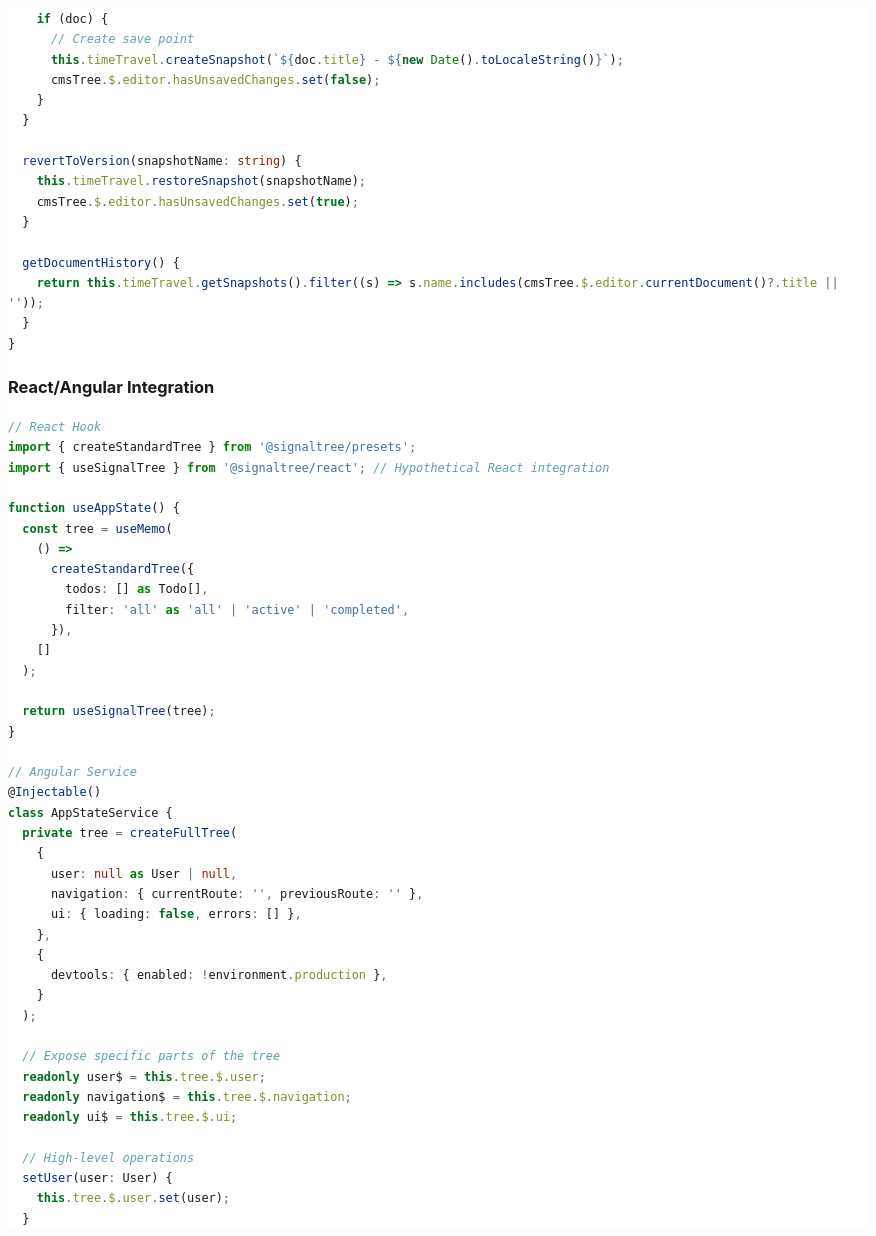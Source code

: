 ```typescript
    if (doc) {
      // Create save point
      this.timeTravel.createSnapshot(`${doc.title} - ${new Date().toLocaleString()}`);
      cmsTree.$.editor.hasUnsavedChanges.set(false);
    }
  }

  revertToVersion(snapshotName: string) {
    this.timeTravel.restoreSnapshot(snapshotName);
    cmsTree.$.editor.hasUnsavedChanges.set(true);
  }

  getDocumentHistory() {
    return this.timeTravel.getSnapshots().filter((s) => s.name.includes(cmsTree.$.editor.currentDocument()?.title || ''));
  }
}
```

### React/Angular Integration

```typescript
// React Hook
import { createStandardTree } from '@signaltree/presets';
import { useSignalTree } from '@signaltree/react'; // Hypothetical React integration

function useAppState() {
  const tree = useMemo(
    () =>
      createStandardTree({
        todos: [] as Todo[],
        filter: 'all' as 'all' | 'active' | 'completed',
      }),
    []
  );

  return useSignalTree(tree);
}

// Angular Service
@Injectable()
class AppStateService {
  private tree = createFullTree(
    {
      user: null as User | null,
      navigation: { currentRoute: '', previousRoute: '' },
      ui: { loading: false, errors: [] },
    },
    {
      devtools: { enabled: !environment.production },
    }
  );

  // Expose specific parts of the tree
  readonly user$ = this.tree.$.user;
  readonly navigation$ = this.tree.$.navigation;
  readonly ui$ = this.tree.$.ui;

  // High-level operations
  setUser(user: User) {
    this.tree.$.user.set(user);
  }

```
